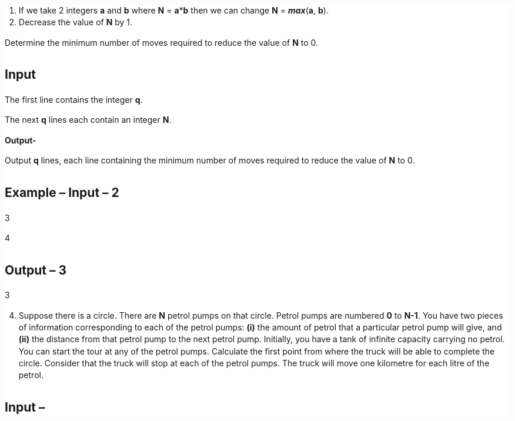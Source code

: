 

<ol>

 <li>If we take 2 integers <strong>a</strong> and <strong>b</strong> where <strong>N</strong> = <strong>a</strong>*<strong>b</strong> then we can change <strong>N</strong> = <strong><em>max</em></strong>(<strong>a</strong>, <strong>b</strong>).</li>

 <li>Decrease the value of <strong>N</strong> by 1.</li>

</ol>




Determine the minimum number of moves required to reduce the value of <strong>N</strong> to 0.

<strong> </strong>

<h2>Input</h2>

The first line contains the integer <strong>q</strong>.

The next <strong>q</strong> lines each contain an integer <strong>N</strong>.




<strong>Output- </strong>

Output <strong>q</strong> lines, each line containing the minimum number of moves required to reduce the value of <strong>N</strong> to 0.

<strong> </strong>

<h2>Example – Input – 2</h2>

3

4




<h2>Output – 3</h2>

3




<ol start="4">

 <li>Suppose there is a circle. There are <strong>N</strong> petrol pumps on that circle. Petrol pumps are numbered <strong>0</strong> to <strong>N-1</strong>. You have two pieces of information corresponding to each of the petrol pumps: <strong>(i)</strong> the amount of petrol that a particular petrol pump will give, and <strong>(ii)</strong> the distance from that petrol pump to the next petrol pump. Initially, you have a tank of infinite capacity carrying no petrol. You can start the tour at any of the petrol pumps. Calculate the first point from where the truck will be able to complete the circle. Consider that the truck will stop at each of the petrol pumps. The truck will move one kilometre for each litre of the petrol.</li>

</ol>

<strong> </strong>

<h2>Input –</h2>
